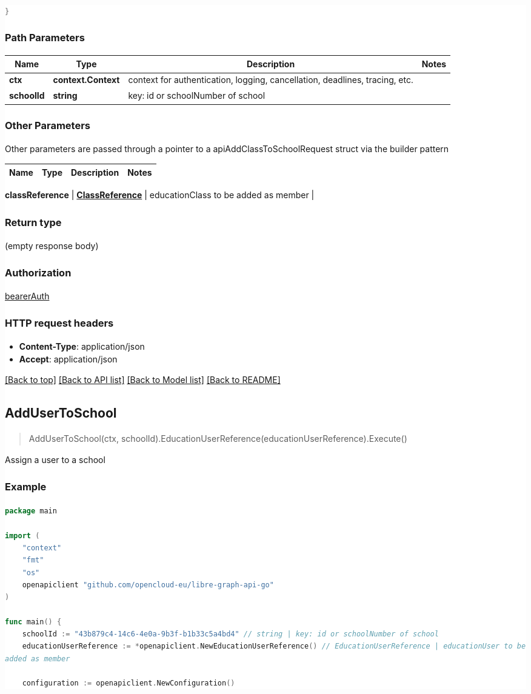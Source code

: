 ```go
}
```

### Path Parameters


Name | Type | Description  | Notes
------------- | ------------- | ------------- | -------------
**ctx** | **context.Context** | context for authentication, logging, cancellation, deadlines, tracing, etc.
**schoolId** | **string** | key: id or schoolNumber of school | 

### Other Parameters

Other parameters are passed through a pointer to a apiAddClassToSchoolRequest struct via the builder pattern


Name | Type | Description  | Notes
------------- | ------------- | ------------- | -------------

 **classReference** | [**ClassReference**](ClassReference.md) | educationClass to be added as member | 

### Return type

 (empty response body)

### Authorization

[bearerAuth](../README.md#bearerAuth)

### HTTP request headers

- **Content-Type**: application/json
- **Accept**: application/json

[[Back to top]](#) [[Back to API list]](../README.md#documentation-for-api-endpoints)
[[Back to Model list]](../README.md#documentation-for-models)
[[Back to README]](../README.md)


## AddUserToSchool

> AddUserToSchool(ctx, schoolId).EducationUserReference(educationUserReference).Execute()

Assign a user to a school

### Example

```go
package main

import (
	"context"
	"fmt"
	"os"
	openapiclient "github.com/opencloud-eu/libre-graph-api-go"
)

func main() {
	schoolId := "43b879c4-14c6-4e0a-9b3f-b1b33c5a4bd4" // string | key: id or schoolNumber of school
	educationUserReference := *openapiclient.NewEducationUserReference() // EducationUserReference | educationUser to be added as member

	configuration := openapiclient.NewConfiguration()
```